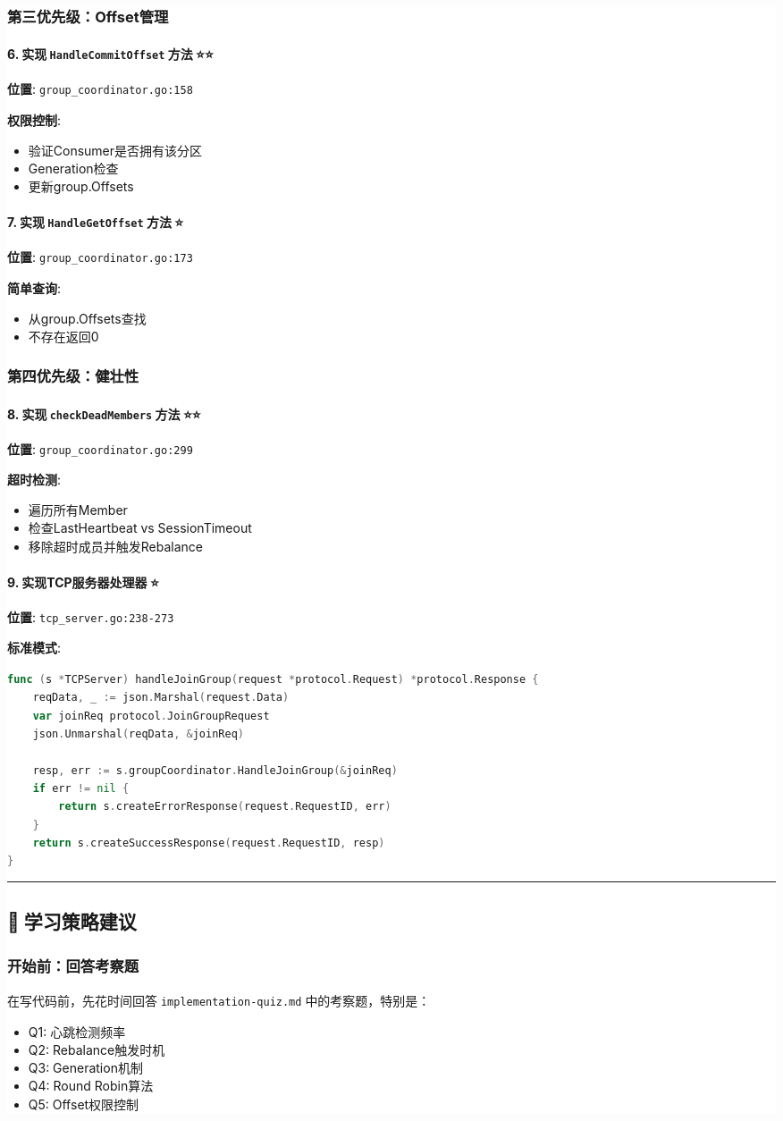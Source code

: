 ### 第三优先级：Offset管理

#### 6. 实现 `HandleCommitOffset` 方法 ⭐⭐
**位置**: `group_coordinator.go:158`

**权限控制**:
- 验证Consumer是否拥有该分区
- Generation检查
- 更新group.Offsets

#### 7. 实现 `HandleGetOffset` 方法 ⭐
**位置**: `group_coordinator.go:173`

**简单查询**:
- 从group.Offsets查找
- 不存在返回0

### 第四优先级：健壮性

#### 8. 实现 `checkDeadMembers` 方法 ⭐⭐
**位置**: `group_coordinator.go:299`

**超时检测**:
- 遍历所有Member
- 检查LastHeartbeat vs SessionTimeout
- 移除超时成员并触发Rebalance

#### 9. 实现TCP服务器处理器 ⭐
**位置**: `tcp_server.go:238-273`

**标准模式**:
```go
func (s *TCPServer) handleJoinGroup(request *protocol.Request) *protocol.Response {
    reqData, _ := json.Marshal(request.Data)
    var joinReq protocol.JoinGroupRequest
    json.Unmarshal(reqData, &joinReq)
    
    resp, err := s.groupCoordinator.HandleJoinGroup(&joinReq)
    if err != nil {
        return s.createErrorResponse(request.RequestID, err)
    }
    return s.createSuccessResponse(request.RequestID, resp)
}
```

---

## 🧠 学习策略建议

### 开始前：回答考察题
在写代码前，先花时间回答 `implementation-quiz.md` 中的考察题，特别是：
- Q1: 心跳检测频率 
- Q2: Rebalance触发时机
- Q3: Generation机制
- Q4: Round Robin算法
- Q5: Offset权限控制
